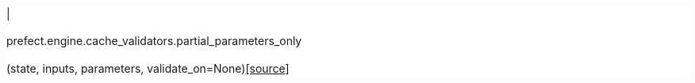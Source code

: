  | <div class='method-sig' id='prefect-engine-cache-validators-partial-parameters-only'><p class="prefect-class">prefect.engine.cache_validators.partial_parameters_only</p>(state, inputs, parameters, validate_on=None)<span class="source"><a href="https://github.com/PrefectHQ/prefect/blob/master/src/prefect/engine/cache_validators.py#L125">[source]</a></span></div>